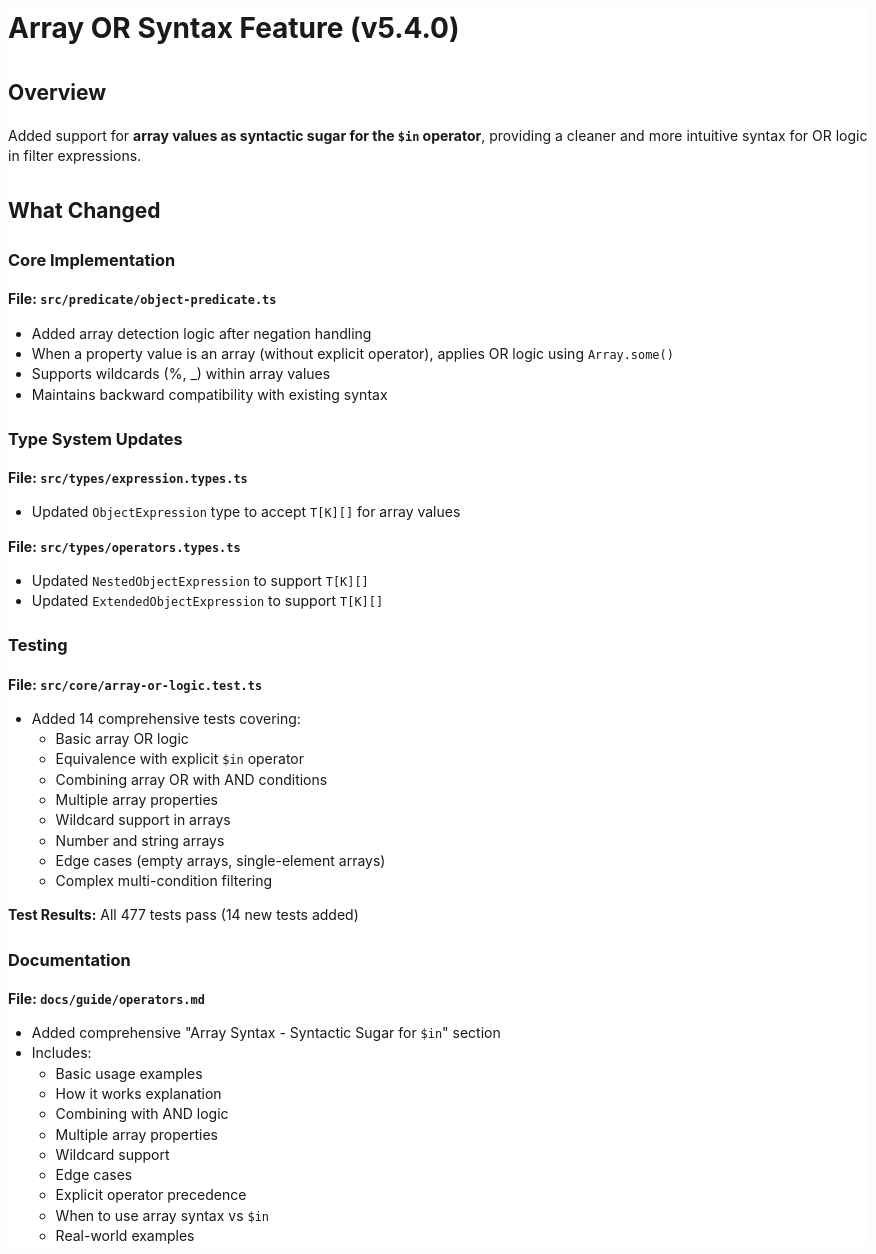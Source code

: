 # Array OR Syntax Feature (v5.4.0)

## Overview

Added support for **array values as syntactic sugar for the `$in` operator**, providing a cleaner and more intuitive syntax for OR logic in filter expressions.

## What Changed

### Core Implementation

**File: `src/predicate/object-predicate.ts`**
- Added array detection logic after negation handling
- When a property value is an array (without explicit operator), applies OR logic using `Array.some()`
- Supports wildcards (%, _) within array values
- Maintains backward compatibility with existing syntax

### Type System Updates

**File: `src/types/expression.types.ts`**
- Updated `ObjectExpression` type to accept `T[K][]` for array values

**File: `src/types/operators.types.ts`**
- Updated `NestedObjectExpression` to support `T[K][]`
- Updated `ExtendedObjectExpression` to support `T[K][]`

### Testing

**File: `src/core/array-or-logic.test.ts`**
- Added 14 comprehensive tests covering:
  - Basic array OR logic
  - Equivalence with explicit `$in` operator
  - Combining array OR with AND conditions
  - Multiple array properties
  - Wildcard support in arrays
  - Number and string arrays
  - Edge cases (empty arrays, single-element arrays)
  - Complex multi-condition filtering

**Test Results:** All 477 tests pass (14 new tests added)

### Documentation

**File: `docs/guide/operators.md`**
- Added comprehensive "Array Syntax - Syntactic Sugar for `$in`" section
- Includes:
  - Basic usage examples
  - How it works explanation
  - Combining with AND logic
  - Multiple array properties
  - Wildcard support
  - Edge cases
  - Explicit operator precedence
  - When to use array syntax vs `$in`
  - Real-world examples
